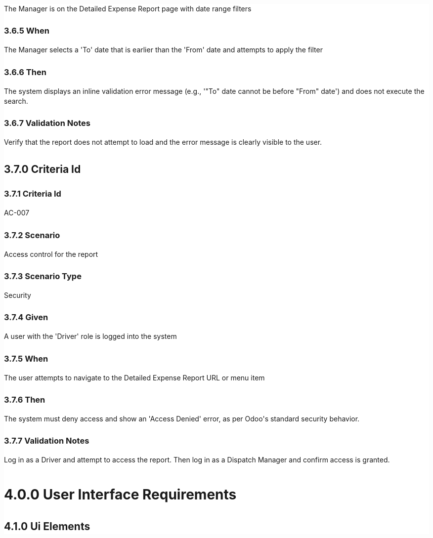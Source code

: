 The Manager is on the Detailed Expense Report page with date range filters

### 3.6.5 When

The Manager selects a 'To' date that is earlier than the 'From' date and attempts to apply the filter

### 3.6.6 Then

The system displays an inline validation error message (e.g., '"To" date cannot be before "From" date') and does not execute the search.

### 3.6.7 Validation Notes

Verify that the report does not attempt to load and the error message is clearly visible to the user.

## 3.7.0 Criteria Id

### 3.7.1 Criteria Id

AC-007

### 3.7.2 Scenario

Access control for the report

### 3.7.3 Scenario Type

Security

### 3.7.4 Given

A user with the 'Driver' role is logged into the system

### 3.7.5 When

The user attempts to navigate to the Detailed Expense Report URL or menu item

### 3.7.6 Then

The system must deny access and show an 'Access Denied' error, as per Odoo's standard security behavior.

### 3.7.7 Validation Notes

Log in as a Driver and attempt to access the report. Then log in as a Dispatch Manager and confirm access is granted.

# 4.0.0 User Interface Requirements

## 4.1.0 Ui Elements
